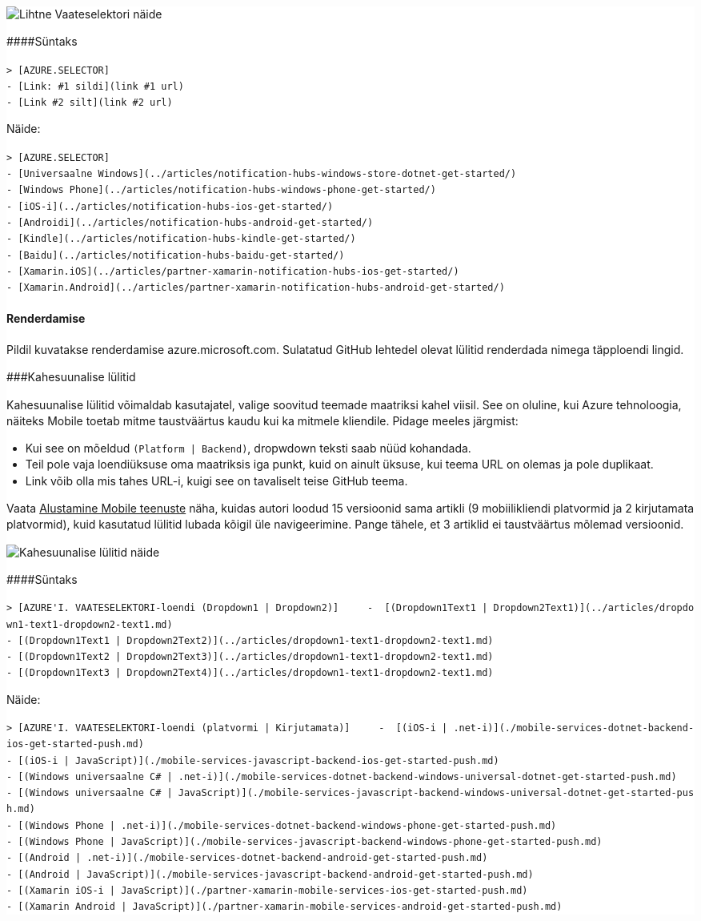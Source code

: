 ![Lihtne Vaateselektori näide](./media/custom-markdown-extensions/selectors.PNG)

####<a name="syntax"></a>Süntaks

    > [AZURE.SELECTOR]
    - [Link: #1 sildi](link #1 url)
    - [Link #2 silt](link #2 url)

Näide:

    > [AZURE.SELECTOR]
    - [Universaalne Windows](../articles/notification-hubs-windows-store-dotnet-get-started/)
    - [Windows Phone](../articles/notification-hubs-windows-phone-get-started/)
    - [iOS-i](../articles/notification-hubs-ios-get-started/)
    - [Androidi](../articles/notification-hubs-android-get-started/)
    - [Kindle](../articles/notification-hubs-kindle-get-started/)
    - [Baidu](../articles/notification-hubs-baidu-get-started/)
    - [Xamarin.iOS](../articles/partner-xamarin-notification-hubs-ios-get-started/)
    - [Xamarin.Android](../articles/partner-xamarin-notification-hubs-android-get-started/)

#### <a name="rendering"></a>Renderdamise

Pildil kuvatakse renderdamise azure.microsoft.com. Sulatatud GitHub lehtedel olevat lülitid renderdada nimega täpploendi lingid.

###<a id="two-way-selectors"></a>Kahesuunalise lülitid

Kahesuunalise lülitid võimaldab kasutajatel, valige soovitud teemade maatriksi kahel viisil. See on oluline, kui Azure tehnoloogia, näiteks Mobile toetab mitme taustväärtus kaudu kui ka mitmele kliendile. Pidage meeles järgmist:

- Kui see on mõeldud `(Platform | Backend)`, dropwdown teksti saab nüüd kohandada.
- Teil pole vaja loendiüksuse oma maatriksis iga punkt, kuid on ainult üksuse, kui teema URL on olemas ja pole duplikaat.
- Link võib olla mis tahes URL-i, kuigi see on tavaliselt teise GitHub teema.

Vaata [Alustamine Mobile teenuste](http://azure.microsoft.com/en-us/documentation/articles/mobile-services-ios-get-started/) näha, kuidas autori loodud 15 versioonid sama artikli (9 mobiilikliendi platvormid ja 2 kirjutamata platvormid), kuid kasutatud lülitid lubada kõigil üle navigeerimine. Pange tähele, et 3 artiklid ei taustväärtus mõlemad versioonid.

![Kahesuunalise lülitid näide](./media/custom-markdown-extensions/selector-list.png)

####<a name="syntax"></a>Süntaks

    > [AZURE'I. VAATESELEKTORI-loendi (Dropdown1 | Dropdown2)]     -  [(Dropdown1Text1 | Dropdown2Text1)](../articles/dropdown1-text1-dropdown2-text1.md)
    - [(Dropdown1Text1 | Dropdown2Text2)](../articles/dropdown1-text1-dropdown2-text1.md)
    - [(Dropdown1Text2 | Dropdown2Text3)](../articles/dropdown1-text1-dropdown2-text1.md)
    - [(Dropdown1Text3 | Dropdown2Text4)](../articles/dropdown1-text1-dropdown2-text1.md)

Näide:

    > [AZURE'I. VAATESELEKTORI-loendi (platvormi | Kirjutamata)]     -  [(iOS-i | .net-i)](./mobile-services-dotnet-backend-ios-get-started-push.md)
    - [(iOS-i | JavaScript)](./mobile-services-javascript-backend-ios-get-started-push.md)
    - [(Windows universaalne C# | .net-i)](./mobile-services-dotnet-backend-windows-universal-dotnet-get-started-push.md)
    - [(Windows universaalne C# | JavaScript)](./mobile-services-javascript-backend-windows-universal-dotnet-get-started-push.md)
    - [(Windows Phone | .net-i)](./mobile-services-dotnet-backend-windows-phone-get-started-push.md)
    - [(Windows Phone | JavaScript)](./mobile-services-javascript-backend-windows-phone-get-started-push.md)
    - [(Android | .net-i)](./mobile-services-dotnet-backend-android-get-started-push.md)
    - [(Android | JavaScript)](./mobile-services-javascript-backend-android-get-started-push.md)
    - [(Xamarin iOS-i | JavaScript)](./partner-xamarin-mobile-services-ios-get-started-push.md)
    - [(Xamarin Android | JavaScript)](./partner-xamarin-mobile-services-android-get-started-push.md)


[Märkmete ja näpunäited]: #notes-and-tips
[Sisaldab]: #includes
[Manustatud videoid]: #embedded-videos
[Tehnoloogia ja platvorm lülitid]: #technology-and-platform-selectors